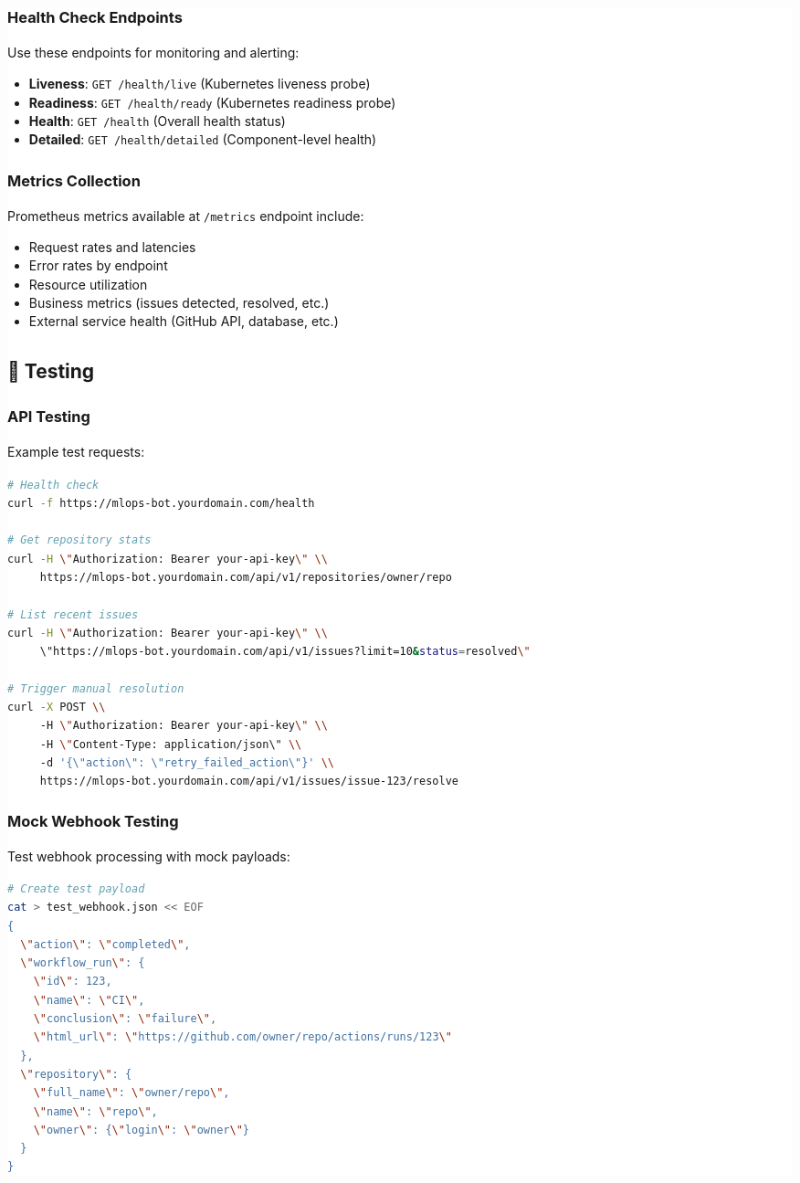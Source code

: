 ### Health Check Endpoints

Use these endpoints for monitoring and alerting:

- **Liveness**: `GET /health/live` (Kubernetes liveness probe)
- **Readiness**: `GET /health/ready` (Kubernetes readiness probe)  
- **Health**: `GET /health` (Overall health status)
- **Detailed**: `GET /health/detailed` (Component-level health)

### Metrics Collection

Prometheus metrics available at `/metrics` endpoint include:

- Request rates and latencies
- Error rates by endpoint
- Resource utilization
- Business metrics (issues detected, resolved, etc.)
- External service health (GitHub API, database, etc.)

## 🧪 Testing

### API Testing

Example test requests:

```bash
# Health check
curl -f https://mlops-bot.yourdomain.com/health

# Get repository stats  
curl -H \"Authorization: Bearer your-api-key\" \\
     https://mlops-bot.yourdomain.com/api/v1/repositories/owner/repo

# List recent issues
curl -H \"Authorization: Bearer your-api-key\" \\
     \"https://mlops-bot.yourdomain.com/api/v1/issues?limit=10&status=resolved\"

# Trigger manual resolution
curl -X POST \\
     -H \"Authorization: Bearer your-api-key\" \\
     -H \"Content-Type: application/json\" \\
     -d '{\"action\": \"retry_failed_action\"}' \\
     https://mlops-bot.yourdomain.com/api/v1/issues/issue-123/resolve
```

### Mock Webhook Testing

Test webhook processing with mock payloads:

```bash
# Create test payload
cat > test_webhook.json << EOF
{
  \"action\": \"completed\",
  \"workflow_run\": {
    \"id\": 123,
    \"name\": \"CI\",
    \"conclusion\": \"failure\",
    \"html_url\": \"https://github.com/owner/repo/actions/runs/123\"
  },
  \"repository\": {
    \"full_name\": \"owner/repo\",
    \"name\": \"repo\",
    \"owner\": {\"login\": \"owner\"}
  }
}
```